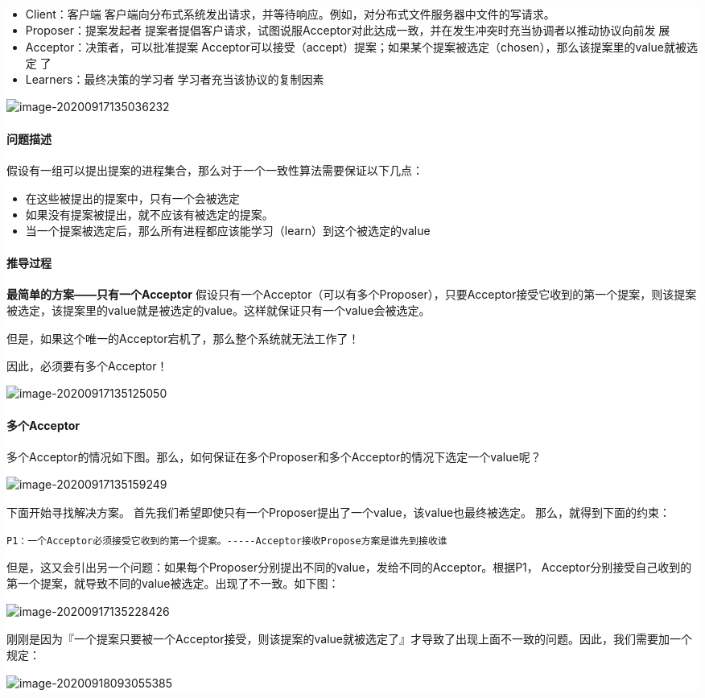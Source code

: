 - Client：客户端
  客户端向分布式系统发出请求，并等待响应。例如，对分布式文件服务器中文件的写请求。
- Proposer：提案发起者
  提案者提倡客户请求，试图说服Acceptor对此达成一致，并在发生冲突时充当协调者以推动协议向前发
  展
- Acceptor：决策者，可以批准提案
  Acceptor可以接受（accept）提案；如果某个提案被选定（chosen），那么该提案里的value就被选定
  了
- Learners：最终决策的学习者
  学习者充当该协议的复制因素

![image-20200917135036232](C:\Users\12031\AppData\Roaming\Typora\typora-user-images\image-20200917135036232.png)

#### 问题描述

假设有一组可以提出提案的进程集合，那么对于一个一致性算法需要保证以下几点：

- 在这些被提出的提案中，只有一个会被选定
- 如果没有提案被提出，就不应该有被选定的提案。
- 当一个提案被选定后，那么所有进程都应该能学习（learn）到这个被选定的value

#### 推导过程

**最简单的方案——只有一个Acceptor**
假设只有一个Acceptor（可以有多个Proposer），只要Acceptor接受它收到的第一个提案，则该提案被选定，该提案里的value就是被选定的value。这样就保证只有一个value会被选定。

但是，如果这个唯一的Acceptor宕机了，那么整个系统就无法工作了！

因此，必须要有多个Acceptor！

![image-20200917135125050](C:\Users\12031\AppData\Roaming\Typora\typora-user-images\image-20200917135125050.png)

#### 多个Acceptor

多个Acceptor的情况如下图。那么，如何保证在多个Proposer和多个Acceptor的情况下选定一个value呢？

![image-20200917135159249](C:\Users\12031\AppData\Roaming\Typora\typora-user-images\image-20200917135159249.png)

下面开始寻找解决方案。
首先我们希望即使只有一个Proposer提出了一个value，该value也最终被选定。
那么，就得到下面的约束：

```
P1：一个Acceptor必须接受它收到的第一个提案。-----Acceptor接收Propose方案是谁先到接收谁
```

但是，这又会引出另一个问题：如果每个Proposer分别提出不同的value，发给不同的Acceptor。根据P1，
Acceptor分别接受自己收到的第一个提案，就导致不同的value被选定。出现了不一致。如下图：

![image-20200917135228426](C:\Users\12031\AppData\Roaming\Typora\typora-user-images\image-20200917135228426.png)

刚刚是因为『一个提案只要被一个Acceptor接受，则该提案的value就被选定了』才导致了出现上面不一致的问题。因此，我们需要加一个规定：

![image-20200918093055385](C:\Users\12031\AppData\Roaming\Typora\typora-user-images\image-20200918093055385.png)

